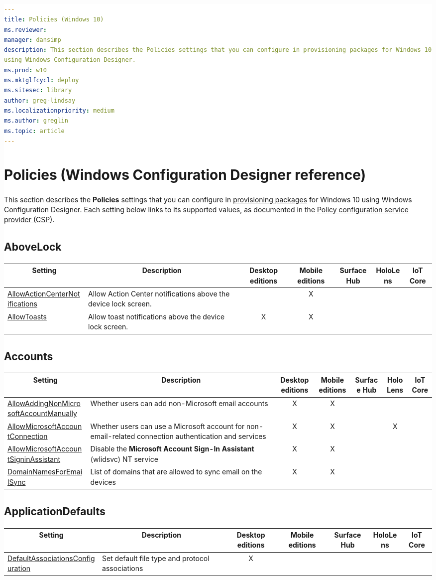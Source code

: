 ```yaml
---
title: Policies (Windows 10)
ms.reviewer: 
manager: dansimp
description: This section describes the Policies settings that you can configure in provisioning packages for Windows 10 using Windows Configuration Designer.
ms.prod: w10
ms.mktglfcycl: deploy
ms.sitesec: library
author: greg-lindsay
ms.localizationpriority: medium
ms.author: greglin
ms.topic: article
---
```


# Policies (Windows Configuration Designer reference)

This section describes the **Policies** settings that you can configure in [provisioning packages](../provisioning-packages/provisioning-packages.md) for Windows 10 using Windows Configuration Designer. Each setting below links to its supported values, as documented in the [Policy configuration service provider (CSP)](/windows/client-management/mdm/policy-configuration-service-provider).  

## AboveLock

| Setting | Description | Desktop editions | Mobile editions | Surface Hub | HoloLens | IoT Core |
| --- | --- | :---: | :---: | :---: | :---: | :---: |
| [AllowActionCenterNotifications](/windows/client-management/mdm/policy-configuration-service-provider#abovelock-allowactioncenternotifications)  | Allow Action Center notifications above the device lock screen. |  | X |  |  |  |
| [AllowToasts](/windows/client-management/mdm/policy-configuration-service-provider#abovelock-allowtoasts)  | Allow toast notifications above the device lock screen.  | X  | X |   |   |  |

## Accounts

| Setting | Description | Desktop editions | Mobile editions | Surface Hub | HoloLens | IoT Core |
| --- | --- | :---: | :---: | :---: | :---: | :---: |
| [AllowAddingNonMicrosoftAccountManually](/windows/client-management/mdm/policy-configuration-service-provider#accounts-allowaddingnonmicrosoftaccountsmanually) | Whether users can add non-Microsoft email accounts  | X | X |  |  |  |
| [AllowMicrosoftAccountConnection](/windows/client-management/mdm/policy-configuration-service-provider#accounts-allowmicrosoftaccountconnection) | Whether users can use a Microsoft account for non-email-related connection authentication and services  | X | X |  | X |  |
| [AllowMicrosoftAccountSigninAssistant](/windows/client-management/mdm/policy-configuration-service-provider#accounts-allowmicrosoftaccountsigninassistant) | Disable the **Microsoft Account Sign-In Assistant** (wlidsvc) NT service | X | X |  |  |  |
| [DomainNamesForEmailSync](/windows/client-management/mdm/policy-configuration-service-provider#accounts-domainnamesforemailsync) | List of domains that are allowed to sync email on the devices | X | X |  |  |  |


## ApplicationDefaults

| Setting | Description | Desktop editions | Mobile editions | Surface Hub | HoloLens | IoT Core |
| --- | --- | :---: | :---: | :---: | :---: | :---: |
| [DefaultAssociationsConfiguration](/windows/client-management/mdm/policy-configuration-service-provider#applicationdefaults-defaultassociationsconfiguration) | Set default file type and protocol associations  | X |  |  |  |  |
